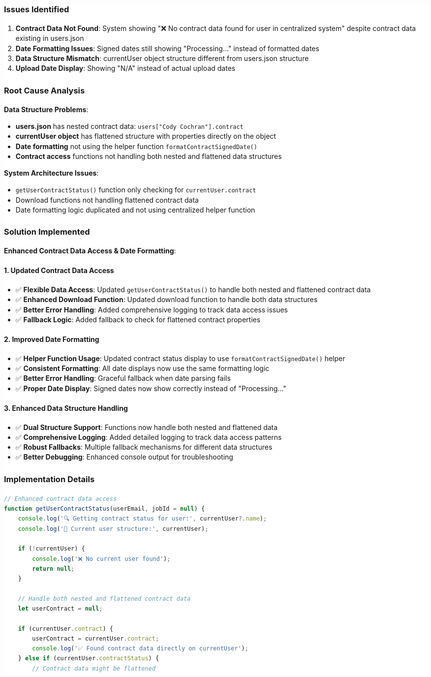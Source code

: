 ### Issues Identified
1. **Contract Data Not Found**: System showing "❌ No contract data found for user in centralized system" despite contract data existing in users.json
2. **Date Formatting Issues**: Signed dates still showing "Processing..." instead of formatted dates
3. **Data Structure Mismatch**: currentUser object structure different from users.json structure
4. **Upload Date Display**: Showing "N/A" instead of actual upload dates

### Root Cause Analysis
**Data Structure Problems**:
- **users.json** has nested contract data: `users["Cody Cochran"].contract`
- **currentUser object** has flattened structure with properties directly on the object
- **Date formatting** not using the helper function `formatContractSignedDate()`
- **Contract access** functions not handling both nested and flattened data structures

**System Architecture Issues**:
- `getUserContractStatus()` function only checking for `currentUser.contract`
- Download functions not handling flattened contract data
- Date formatting logic duplicated and not using centralized helper function

### Solution Implemented
**Enhanced Contract Data Access & Date Formatting**:

#### **1. Updated Contract Data Access**
- ✅ **Flexible Data Access**: Updated `getUserContractStatus()` to handle both nested and flattened contract data
- ✅ **Enhanced Download Function**: Updated download function to handle both data structures
- ✅ **Better Error Handling**: Added comprehensive logging to track data access issues
- ✅ **Fallback Logic**: Added fallback to check for flattened contract properties

#### **2. Improved Date Formatting**
- ✅ **Helper Function Usage**: Updated contract status display to use `formatContractSignedDate()` helper
- ✅ **Consistent Formatting**: All date displays now use the same formatting logic
- ✅ **Better Error Handling**: Graceful fallback when date parsing fails
- ✅ **Proper Date Display**: Signed dates now show correctly instead of "Processing..."

#### **3. Enhanced Data Structure Handling**
- ✅ **Dual Structure Support**: Functions now handle both nested and flattened data
- ✅ **Comprehensive Logging**: Added detailed logging to track data access patterns
- ✅ **Robust Fallbacks**: Multiple fallback mechanisms for different data structures
- ✅ **Better Debugging**: Enhanced console output for troubleshooting

### Implementation Details
```javascript
// Enhanced contract data access
function getUserContractStatus(userEmail, jobId = null) {
    console.log('🔍 Getting contract status for user:', currentUser?.name);
    console.log('📄 Current user structure:', currentUser);
    
    if (!currentUser) {
        console.log('❌ No current user found');
        return null;
    }
    
    // Handle both nested and flattened contract data
    let userContract = null;
    
    if (currentUser.contract) {
        userContract = currentUser.contract;
        console.log('✅ Found contract data directly on currentUser');
    } else if (currentUser.contractStatus) {
        // Contract data might be flattened
```